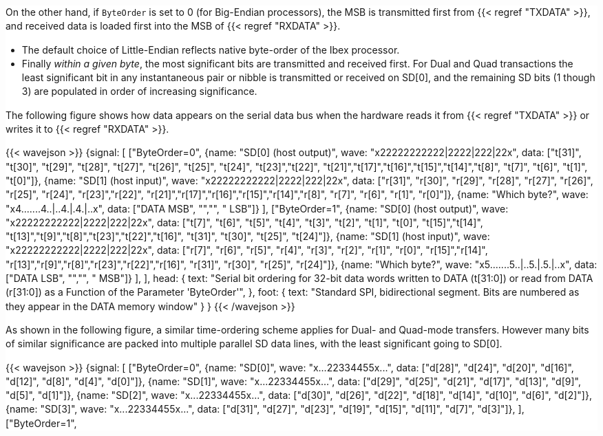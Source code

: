 On the other hand, if `ByteOrder` is set to 0 (for Big-Endian processors), the MSB is transmitted first from {{< regref "TXDATA" >}}, and received data is loaded first into the MSB of {{< regref "RXDATA" >}}.
   - The default choice of Little-Endian reflects native byte-order of the Ibex processor.
- Finally *within a given byte*, the most significant bits are transmitted and received first.
For Dual and Quad transactions the least significant bit in any instantaneous pair or nibble is transmitted or received on SD[0], and the remaining SD bits (1 though 3) are populated in order of increasing significance.

The following figure shows how data appears on the serial data bus when the hardware reads it from {{< regref "TXDATA" >}} or writes it to {{< regref "RXDATA" >}}.

{{< wavejson >}}
 {signal: [
  ["ByteOrder=0",
  {name: "SD[0] (host output)", wave: "x22222222222|2222|222|22x", data: ["t[31]", "t[30]", "t[29]", "t[28]", "t[27]", "t[26]", "t[25]", "t[24]", "t[23]","t[22]",
                                                                          "t[21]","t[17]","t[16]","t[15]","t[14]","t[8]", "t[7]", "t[6]", "t[1]", "t[0]"]},
  {name: "SD[1] (host input)", wave: "x22222222222|2222|222|22x", data: ["r[31]", "r[30]", "r[29]", "r[28]", "r[27]", "r[26]", "r[25]", "r[24]", "r[23]","r[22]",
                                                                         "r[21]","r[17]","r[16]","r[15]","r[14]","r[8]", "r[7]", "r[6]", "r[1]", "r[0]"]},
  {name: "Which byte?", wave: "x4.......4..|..4.|.4.|..x", data: ["DATA MSB", "","", "          LSB"]}
],
  ["ByteOrder=1",
  {name: "SD[0] (host output)", wave: "x22222222222|2222|222|22x", data: ["t[7]", "t[6]", "t[5]", "t[4]", "t[3]", "t[2]", "t[1]", "t[0]", "t[15]","t[14]",
                                                                          "t[13]","t[9]","t[8]","t[23]","t[22]","t[16]", "t[31]", "t[30]", "t[25]", "t[24]"]},
  {name: "SD[1] (host input)", wave: "x22222222222|2222|222|22x", data: ["r[7]", "r[6]", "r[5]", "r[4]", "r[3]", "r[2]", "r[1]", "r[0]", "r[15]","r[14]",
                                                                         "r[13]","r[9]","r[8]","r[23]","r[22]","r[16]", "r[31]", "r[30]", "r[25]", "r[24]"]},
  {name: "Which byte?", wave: "x5.......5..|..5.|.5.|..x", data: ["DATA LSB", "","", "          MSB"]}
],
  ],
  head: {
   text: "Serial bit ordering for 32-bit data words written to DATA (t[31:0]) or read from DATA (r[31:0]) as a Function of the Parameter 'ByteOrder'",
  },
  foot: {
  text: "Standard SPI, bidirectional segment.  Bits are numbered as they appear in the DATA memory window"
  }
}
{{< /wavejson >}}


As shown in the following figure, a similar time-ordering scheme applies for Dual- and Quad-mode transfers.
However many bits of similar significance are packed into multiple parallel SD data lines, with the least significant going to SD[0].

{{< wavejson >}}
{signal: [
  ["ByteOrder=0",
  {name: "SD[0]", wave: "x...22334455x...", data: ["d[28]", "d[24]", "d[20]", "d[16]", "d[12]", "d[8]", "d[4]", "d[0]"]},
  {name: "SD[1]", wave: "x...22334455x...", data: ["d[29]", "d[25]", "d[21]", "d[17]", "d[13]", "d[9]", "d[5]", "d[1]"]},
  {name: "SD[2]", wave: "x...22334455x...", data: ["d[30]", "d[26]", "d[22]", "d[18]", "d[14]", "d[10]", "d[6]", "d[2]"]},
  {name: "SD[3]", wave: "x...22334455x...", data: ["d[31]", "d[27]", "d[23]", "d[19]", "d[15]", "d[11]", "d[7]", "d[3]"]},
],
   ["ByteOrder=1",